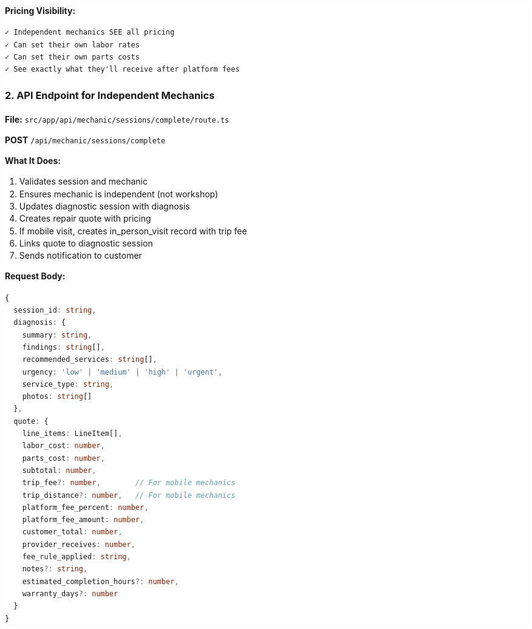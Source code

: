 **Pricing Visibility:**
```
✓ Independent mechanics SEE all pricing
✓ Can set their own labor rates
✓ Can set their own parts costs
✓ See exactly what they'll receive after platform fees
```

### 2. API Endpoint for Independent Mechanics

**File:** `src/app/api/mechanic/sessions/complete/route.ts`

**POST** `/api/mechanic/sessions/complete`

**What It Does:**
1. Validates session and mechanic
2. Ensures mechanic is independent (not workshop)
3. Updates diagnostic session with diagnosis
4. Creates repair quote with pricing
5. If mobile visit, creates in_person_visit record with trip fee
6. Links quote to diagnostic session
7. Sends notification to customer

**Request Body:**
```typescript
{
  session_id: string,
  diagnosis: {
    summary: string,
    findings: string[],
    recommended_services: string[],
    urgency: 'low' | 'medium' | 'high' | 'urgent',
    service_type: string,
    photos: string[]
  },
  quote: {
    line_items: LineItem[],
    labor_cost: number,
    parts_cost: number,
    subtotal: number,
    trip_fee?: number,        // For mobile mechanics
    trip_distance?: number,   // For mobile mechanics
    platform_fee_percent: number,
    platform_fee_amount: number,
    customer_total: number,
    provider_receives: number,
    fee_rule_applied: string,
    notes?: string,
    estimated_completion_hours?: number,
    warranty_days?: number
  }
}
```

